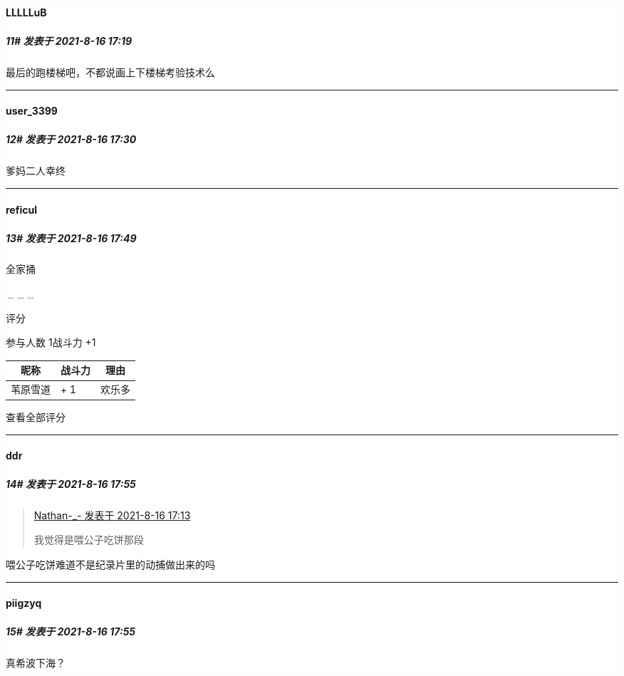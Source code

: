 ####  LLLLLuB  
##### 11#       发表于 2021-8-16 17:19


最后的跑楼梯吧，不都说画上下楼梯考验技术么


*****

####  user_3399  
##### 12#       发表于 2021-8-16 17:30


爹妈二人幸终


*****

####  reficul  
##### 13#       发表于 2021-8-16 17:49


全家捅


﹍﹍﹍

评分


 参与人数 1战斗力 +1

|昵称|战斗力|理由|
|----|---|---|
| 苇原雪道| + 1|欢乐多|


查看全部评分


*****

####  ddr  
##### 14#       发表于 2021-8-16 17:55


<blockquote><a href="httphttps://bbs.saraba1st.com/2b/forum.php?mod=redirect&amp;goto=findpost&amp;pid=52393998&amp;ptid=2021154" target="_blank">Nathan-_- 发表于 2021-8-16 17:13</a>

我觉得是喂公子吃饼那段</blockquote>
喂公子吃饼难道不是纪录片里的动捕做出来的吗


*****

####  piigzyq  
##### 15#       发表于 2021-8-16 17:55


真希波下海？
